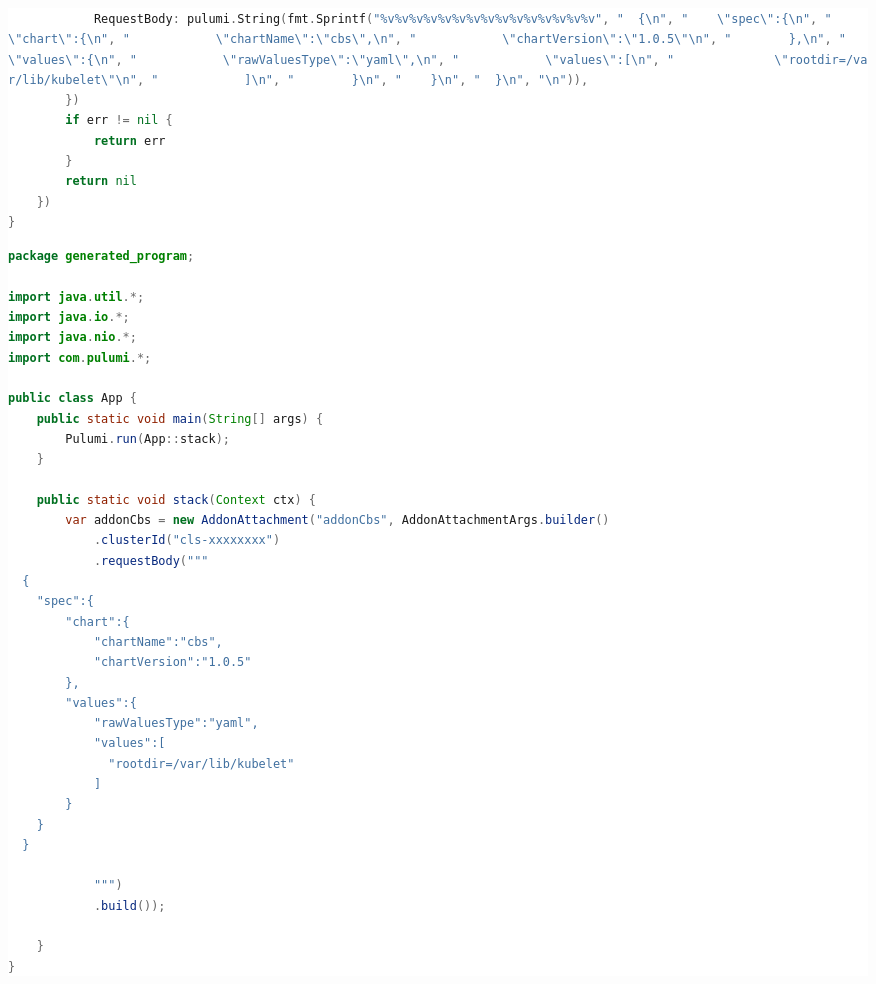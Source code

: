 ```go
			RequestBody: pulumi.String(fmt.Sprintf("%v%v%v%v%v%v%v%v%v%v%v%v%v%v%v", "  {\n", "    \"spec\":{\n", "        \"chart\":{\n", "            \"chartName\":\"cbs\",\n", "            \"chartVersion\":\"1.0.5\"\n", "        },\n", "        \"values\":{\n", "            \"rawValuesType\":\"yaml\",\n", "            \"values\":[\n", "              \"rootdir=/var/lib/kubelet\"\n", "            ]\n", "        }\n", "    }\n", "  }\n", "\n")),
		})
		if err != nil {
			return err
		}
		return nil
	})
}
```


</pulumi-choosable>
</div>


<div>
<pulumi-choosable type="language" values="java">

```java
package generated_program;

import java.util.*;
import java.io.*;
import java.nio.*;
import com.pulumi.*;

public class App {
    public static void main(String[] args) {
        Pulumi.run(App::stack);
    }

    public static void stack(Context ctx) {
        var addonCbs = new AddonAttachment("addonCbs", AddonAttachmentArgs.builder()        
            .clusterId("cls-xxxxxxxx")
            .requestBody("""
  {
    "spec":{
        "chart":{
            "chartName":"cbs",
            "chartVersion":"1.0.5"
        },
        "values":{
            "rawValuesType":"yaml",
            "values":[
              "rootdir=/var/lib/kubelet"
            ]
        }
    }
  }

            """)
            .build());

    }
}
```
